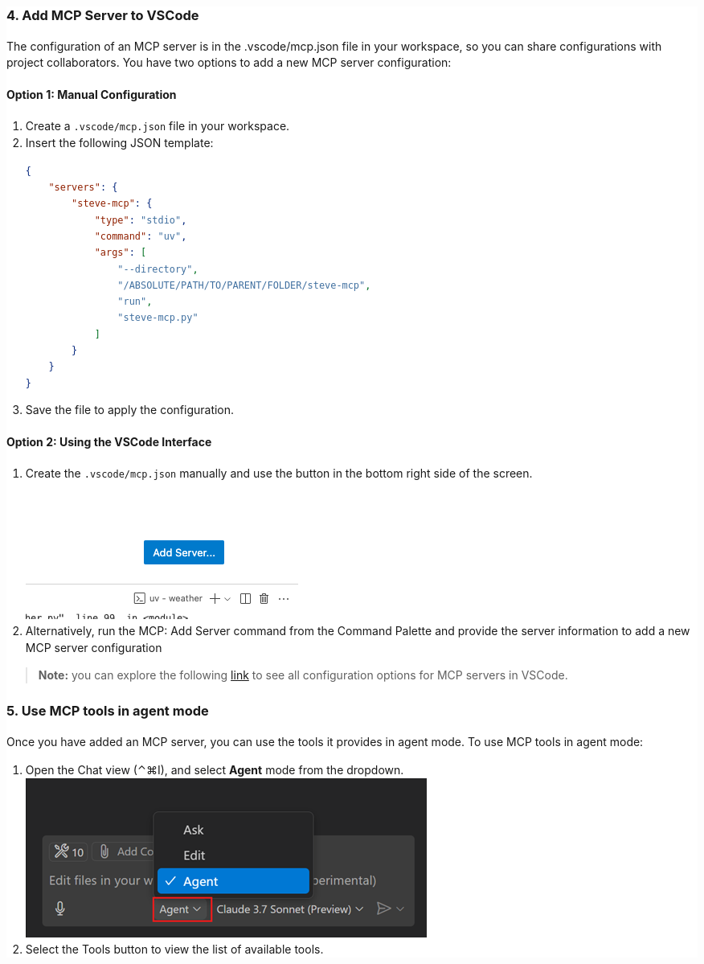 



### 4. Add MCP Server to VSCode
The configuration of an MCP server is in the .vscode/mcp.json file in your workspace, so you can share configurations with project collaborators. You have two options to add a new MCP server configuration:

#### Option 1: Manual Configuration
1. Create a `.vscode/mcp.json` file in your workspace.
2. Insert the following JSON template:
    ```json
    {
        "servers": {
            "steve-mcp": {
                "type": "stdio",
                "command": "uv",
                "args": [
                    "--directory",
                    "/ABSOLUTE/PATH/TO/PARENT/FOLDER/steve-mcp",
                    "run",
                    "steve-mcp.py"
                ]
            }
        }
    }
    ```
3. Save the file to apply the configuration.

#### Option 2: Using the VSCode Interface
1. Create the `.vscode/mcp.json` manually and use the button in the bottom right side of the screen.  
    ![Add MCP Server](media/Add_Server.png)
2. Alternatively, run the MCP: Add Server command from the Command Palette and provide the server information to add a new MCP server configuration

> **Note:** you can explore the following [link](https://code.visualstudio.com/docs/copilot/chat/mcp-servers) to see all configuration options for MCP servers in VSCode.
### 5. Use MCP tools in agent mode
Once you have added an MCP server, you can use the tools it provides in agent mode. To use MCP tools in agent mode:
1. Open the Chat view (⌃⌘I), and select **Agent** mode from the dropdown.  
    ![Chat View](media/Chat_View.png)
2. Select the Tools button to view the list of available tools.  